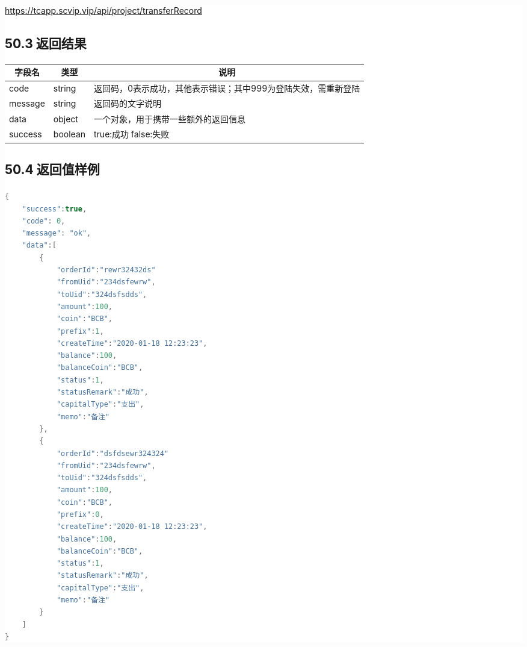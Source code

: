 https://tcapp.scvip.vip/api/project/transferRecord

## 50.3 返回结果

| 字段名  | 类型    | 说明                                                         |
| ------- | ------- | ------------------------------------------------------------ |
| code    | string  | 返回码，0表示成功，其他表示错误；其中999为登陆失效，需重新登陆 |
| message | string  | 返回码的文字说明                                             |
| data    | object  | 一个对象，用于携带一些额外的返回信息                         |
| success | boolean | true:成功 false:失败                                         |

## 50.4 返回值样例

```java
{
    "success":true,
    "code": 0,
    "message": "ok",
    "data":[
        {
            "orderId":"rewr32432ds"
            "fromUid":"234dsfewrw",
            "toUid":"324dsfsdds",
            "amount":100,
            "coin":"BCB",
            "prefix":1,
            "createTime":"2020-01-18 12:23:23",
            "balance":100,
            "balanceCoin":"BCB",
            "status":1,
            "statusRemark":"成功",
            "capitalType":"支出",
            "memo":"备注"
        },
        {
            "orderId":"dsfdsewr324324"
            "fromUid":"234dsfewrw",
            "toUid":"324dsfsdds",
            "amount":100,
            "coin":"BCB",
            "prefix":0,
            "createTime":"2020-01-18 12:23:23",
            "balance":100,
            "balanceCoin":"BCB",
            "status":1,
            "statusRemark":"成功",
            "capitalType":"支出",
            "memo":"备注"
        }
    ]
}
```

